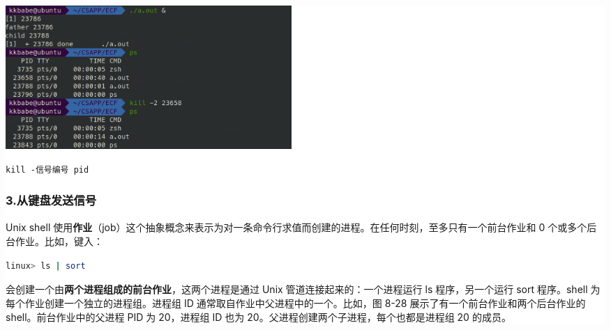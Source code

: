<img src="assert/image-20210529233532026.png" alt="image-20210529233532026" style="zoom:40%;" />

```shell
kill -信号编号 pid
```





### 3.从键盘发送信号

Unix shell 使用**作业**（job）这个抽象概念来表示为对一条命令行求值而创建的进程。在任何时刻，至多只有一个前台作业和 0 个或多个后台作业。比如，键入：

```sh
linux> ls | sort
```

会创建一个由**两个进程组成的前台作业**，这两个进程是通过 Unix 管道连接起来的：一个进程运行 ls 程序，另一个运行 sort 程序。shell 为每个作业创建一个独立的进程组。进程组 ID 通常取自作业中父进程中的一个。比如，图 8-28 展示了有一个前台作业和两个后台作业的 shell。前台作业中的父进程 PID 为 20，进程组 ID 也为 20。父进程创建两个子进程，每个也都是进程组 20 的成员。
